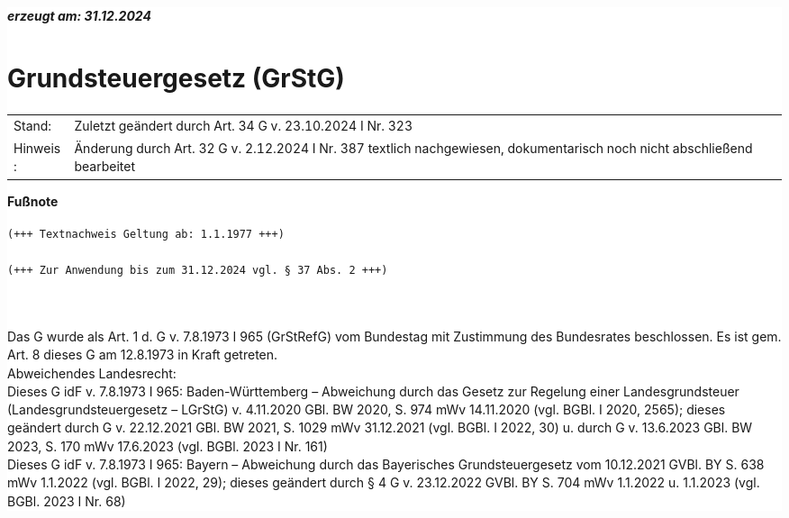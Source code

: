   

##### erzeugt am: 31.12.2024

</td>

</tr>

</table>

<span id="BJNR109650973.html"></span>

# Grundsteuergesetz (GrStG)

<div>

<div class="jnhtml">

|          |                                                                                                                          |
| -------- | ------------------------------------------------------------------------------------------------------------------------ |
| Stand:   | Zuletzt geändert durch Art. 34 G v. 23.10.2024 I Nr. 323                                                                 |
| Hinweis: | Änderung durch Art. 32 G v. 2.12.2024 I Nr. 387 textlich nachgewiesen, dokumentarisch noch nicht abschließend bearbeitet |

</div>

</div>

<div>

  
**Fußnote**

<div class="jnhtml">

<div>

<div class="jurAbsatz">

  

``` 
(+++ Textnachweis Geltung ab: 1.1.1977 +++)
 
(+++ Zur Anwendung bis zum 31.12.2024 vgl. § 37 Abs. 2 +++)

 
```

Das G wurde als Art. 1 d. G v. 7.8.1973 I 965 (GrStRefG) vom Bundestag
mit Zustimmung des Bundesrates beschlossen. Es ist gem. Art. 8 dieses G
am 12.8.1973 in Kraft getreten.  
Abweichendes Landesrecht:  
Dieses G idF v. 7.8.1973 I 965: Baden-Württemberg – Abweichung durch das
Gesetz zur Regelung einer Landesgrundsteuer (Landesgrundsteuergesetz –
LGrStG) v. 4.11.2020 GBl. BW 2020, S. 974 mWv 14.11.2020 (vgl. BGBl. I
2020, 2565); dieses geändert durch G v. 22.12.2021 GBl. BW 2021, S. 1029
mWv 31.12.2021 (vgl. BGBl. I 2022, 30) u. durch G v. 13.6.2023 GBl. BW
2023, S. 170 mWv 17.6.2023 (vgl. BGBl. 2023 I Nr. 161)  
Dieses G idF v. 7.8.1973 I 965: Bayern – Abweichung durch das
Bayerisches Grundsteuergesetz vom 10.12.2021 GVBl. BY S. 638 mWv
1.1.2022 (vgl. BGBl. I 2022, 29); dieses geändert durch § 4 G v.
23.12.2022 GVBl. BY S. 704 mWv 1.1.2022 u. 1.1.2023 (vgl. BGBl. 2023 I
Nr. 68)
